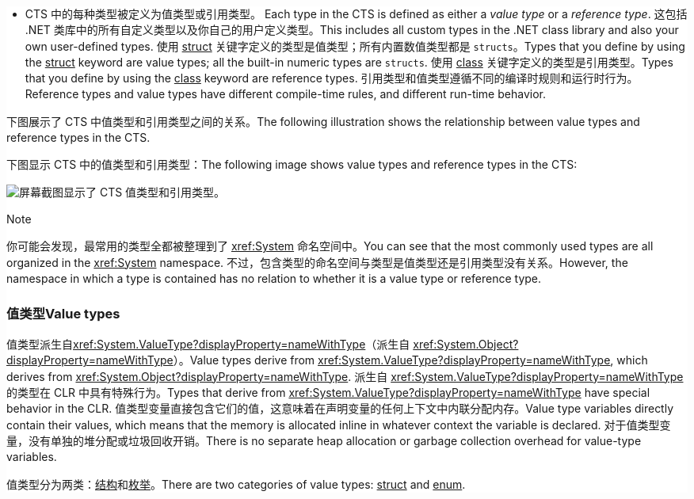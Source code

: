 - <span data-ttu-id="2bd5e-154">CTS 中的每种类型被定义为值类型或引用类型。  </span><span class="sxs-lookup"><span data-stu-id="2bd5e-154">Each type in the CTS is defined as either a *value type* or a *reference type*.</span></span> <span data-ttu-id="2bd5e-155">这包括 .NET 类库中的所有自定义类型以及你自己的用户定义类型。</span><span class="sxs-lookup"><span data-stu-id="2bd5e-155">This includes all custom types in the .NET class library and also your own user-defined types.</span></span> <span data-ttu-id="2bd5e-156">使用 [struct](../../language-reference/keywords/struct.md) 关键字定义的类型是值类型；所有内置数值类型都是 `structs`。</span><span class="sxs-lookup"><span data-stu-id="2bd5e-156">Types that you define by using the [struct](../../language-reference/keywords/struct.md) keyword are value types; all the built-in numeric types are `structs`.</span></span> <span data-ttu-id="2bd5e-157">使用 [class](../../language-reference/keywords/class.md) 关键字定义的类型是引用类型。</span><span class="sxs-lookup"><span data-stu-id="2bd5e-157">Types that you define by using the [class](../../language-reference/keywords/class.md) keyword are reference types.</span></span> <span data-ttu-id="2bd5e-158">引用类型和值类型遵循不同的编译时规则和运行时行为。</span><span class="sxs-lookup"><span data-stu-id="2bd5e-158">Reference types and value types have different compile-time rules, and different run-time behavior.</span></span>

<span data-ttu-id="2bd5e-159">下图展示了 CTS 中值类型和引用类型之间的关系。</span><span class="sxs-lookup"><span data-stu-id="2bd5e-159">The following illustration shows the relationship between value types and reference types in the CTS.</span></span>

<span data-ttu-id="2bd5e-160">下图显示 CTS 中的值类型和引用类型：</span><span class="sxs-lookup"><span data-stu-id="2bd5e-160">The following image shows value types and reference types in the CTS:</span></span>

![屏幕截图显示了 CTS 值类型和引用类型。](./media/index/value-reference-types-common-type-system.png)

> [!NOTE]
> <span data-ttu-id="2bd5e-162">你可能会发现，最常用的类型全都被整理到了 <xref:System> 命名空间中。</span><span class="sxs-lookup"><span data-stu-id="2bd5e-162">You can see that the most commonly used types are all organized in the <xref:System> namespace.</span></span> <span data-ttu-id="2bd5e-163">不过，包含类型的命名空间与类型是值类型还是引用类型没有关系。</span><span class="sxs-lookup"><span data-stu-id="2bd5e-163">However, the namespace in which a type is contained has no relation to whether it is a value type or reference type.</span></span>

### <a name="value-types"></a><span data-ttu-id="2bd5e-164">值类型</span><span class="sxs-lookup"><span data-stu-id="2bd5e-164">Value types</span></span>

<span data-ttu-id="2bd5e-165">值类型派生自<xref:System.ValueType?displayProperty=nameWithType>（派生自 <xref:System.Object?displayProperty=nameWithType>）。</span><span class="sxs-lookup"><span data-stu-id="2bd5e-165">Value types derive from <xref:System.ValueType?displayProperty=nameWithType>, which derives from <xref:System.Object?displayProperty=nameWithType>.</span></span> <span data-ttu-id="2bd5e-166">派生自 <xref:System.ValueType?displayProperty=nameWithType> 的类型在 CLR 中具有特殊行为。</span><span class="sxs-lookup"><span data-stu-id="2bd5e-166">Types that derive from <xref:System.ValueType?displayProperty=nameWithType> have special behavior in the CLR.</span></span> <span data-ttu-id="2bd5e-167">值类型变量直接包含它们的值，这意味着在声明变量的任何上下文中内联分配内存。</span><span class="sxs-lookup"><span data-stu-id="2bd5e-167">Value type variables directly contain their values, which means that the memory is allocated inline in whatever context the variable is declared.</span></span> <span data-ttu-id="2bd5e-168">对于值类型变量，没有单独的堆分配或垃圾回收开销。</span><span class="sxs-lookup"><span data-stu-id="2bd5e-168">There is no separate heap allocation or garbage collection overhead for value-type variables.</span></span>

<span data-ttu-id="2bd5e-169">值类型分为两类：[结构](../../language-reference/keywords/struct.md)和[枚举](../../language-reference/keywords/enum.md)。</span><span class="sxs-lookup"><span data-stu-id="2bd5e-169">There are two categories of value types: [struct](../../language-reference/keywords/struct.md) and [enum](../../language-reference/keywords/enum.md).</span></span>
